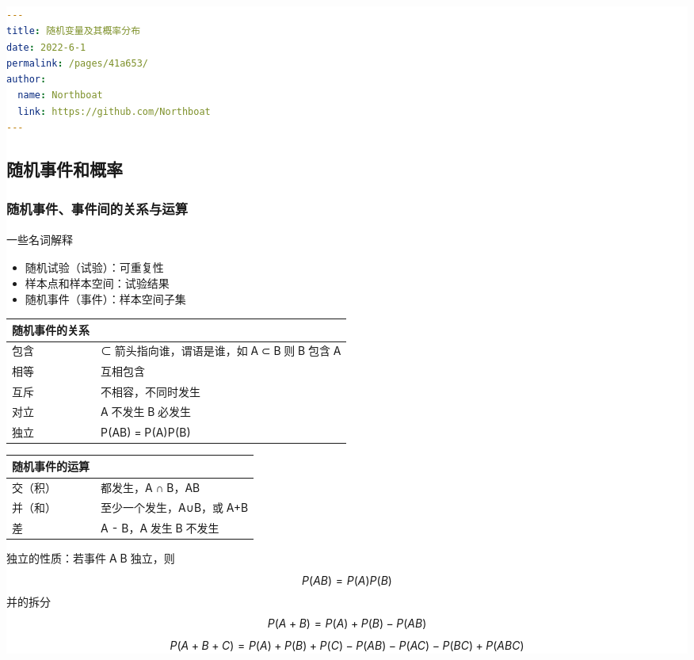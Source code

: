 ```yaml
---
title: 随机变量及其概率分布
date: 2022-6-1
permalink: /pages/41a653/
author: 
  name: Northboat
  link: https://github.com/Northboat
---
```


## 随机事件和概率

### 随机事件、事件间的关系与运算

一些名词解释

- 随机试验（试验）：可重复性
- 样本点和样本空间：试验结果
- 随机事件（事件）：样本空间子集

| 随机事件的关系 |                                              |
| -------------- | -------------------------------------------- |
| 包含           | ⊂ 箭头指向谁，谓语是谁，如 A ⊂ B 则 B 包含 A |
| 相等           | 互相包含                                     |
| 互斥           | 不相容，不同时发生                           |
| 对立           | A 不发生 B 必发生                            |
| 独立           | P(AB) = P(A)P(B)                             |

| 随机事件的运算 |                           |
| -------------- | ------------------------- |
| 交（积）       | 都发生，A ∩ B，AB         |
| 并（和）       | 至少一个发生，A∪B，或 A+B |
| 差             | A - B，A 发生 B 不发生    |

独立的性质：若事件 A B 独立，则
$$
P(AB) = P(A)P(B)
$$
并的拆分
$$
P(A+B) = P(A)+P(B)-P(AB)
$$
$$
P(A+B+C) = P(A)+P(B)+P(C)-P(AB)-P(AC)-P(BC)+P(ABC)
$$
